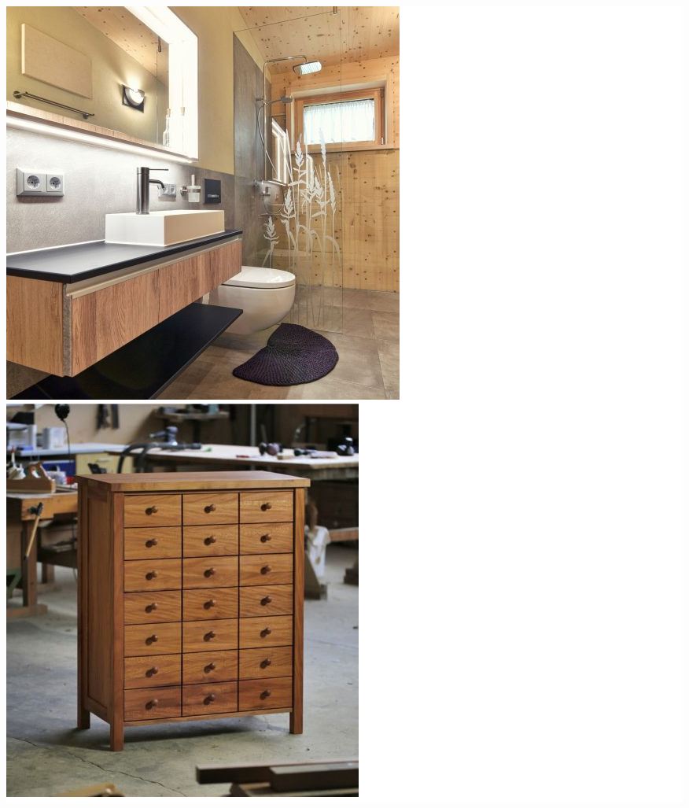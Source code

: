 <a class="spotlight" href="/images/home-inspiration/IMG_0446.jpg"><img src="/images/home-inspiration/IMG_0446.jpg" loading="lazy" alt="IMG_0446.jpg"/></a>
<a class="spotlight" href="/images/home-inspiration/IMG_0571.jpg"><img src="/images/home-inspiration/IMG_0571.jpg" loading="lazy" alt="IMG_0571.jpg"/></a>